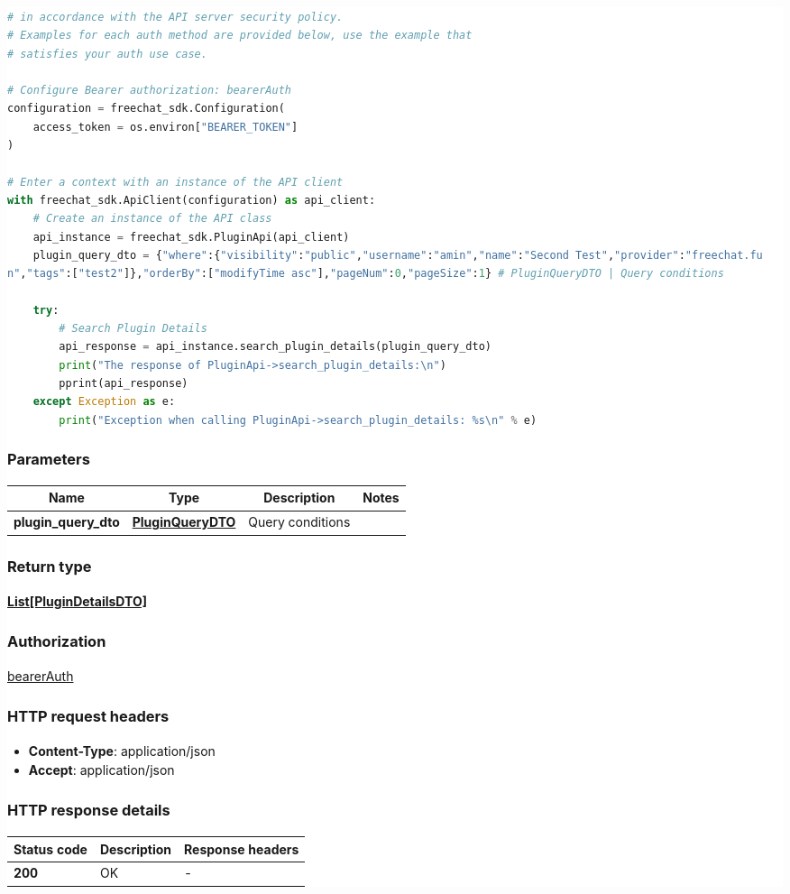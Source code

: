 ```python
# in accordance with the API server security policy.
# Examples for each auth method are provided below, use the example that
# satisfies your auth use case.

# Configure Bearer authorization: bearerAuth
configuration = freechat_sdk.Configuration(
    access_token = os.environ["BEARER_TOKEN"]
)

# Enter a context with an instance of the API client
with freechat_sdk.ApiClient(configuration) as api_client:
    # Create an instance of the API class
    api_instance = freechat_sdk.PluginApi(api_client)
    plugin_query_dto = {"where":{"visibility":"public","username":"amin","name":"Second Test","provider":"freechat.fun","tags":["test2"]},"orderBy":["modifyTime asc"],"pageNum":0,"pageSize":1} # PluginQueryDTO | Query conditions

    try:
        # Search Plugin Details
        api_response = api_instance.search_plugin_details(plugin_query_dto)
        print("The response of PluginApi->search_plugin_details:\n")
        pprint(api_response)
    except Exception as e:
        print("Exception when calling PluginApi->search_plugin_details: %s\n" % e)
```



### Parameters


Name | Type | Description  | Notes
------------- | ------------- | ------------- | -------------
 **plugin_query_dto** | [**PluginQueryDTO**](PluginQueryDTO.md)| Query conditions | 

### Return type

[**List[PluginDetailsDTO]**](PluginDetailsDTO.md)

### Authorization

[bearerAuth](../README.md#bearerAuth)

### HTTP request headers

 - **Content-Type**: application/json
 - **Accept**: application/json

### HTTP response details

| Status code | Description | Response headers |
|-------------|-------------|------------------|
**200** | OK |  -  |
